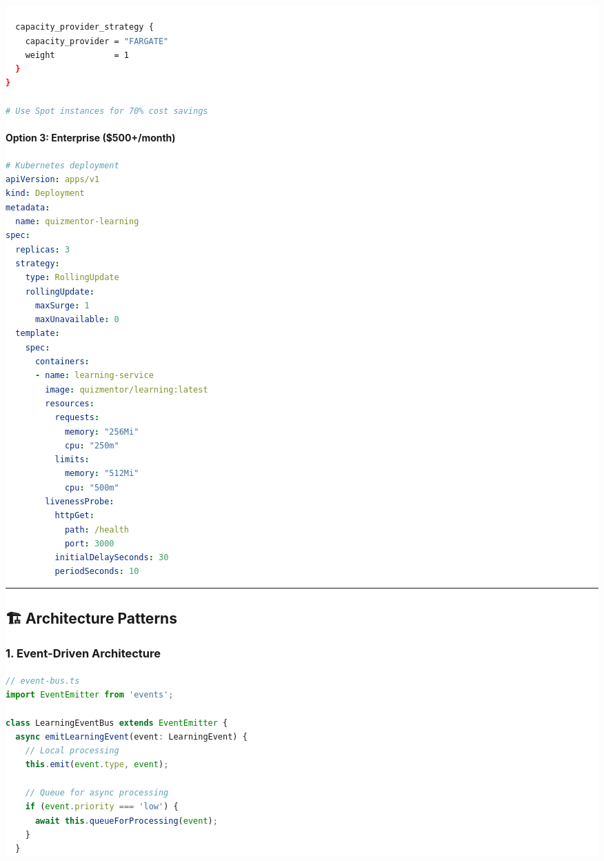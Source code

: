 ```bash
  
  capacity_provider_strategy {
    capacity_provider = "FARGATE"
    weight            = 1
  }
}

# Use Spot instances for 70% cost savings
```

#### Option 3: Enterprise ($500+/month)
```yaml
# Kubernetes deployment
apiVersion: apps/v1
kind: Deployment
metadata:
  name: quizmentor-learning
spec:
  replicas: 3
  strategy:
    type: RollingUpdate
    rollingUpdate:
      maxSurge: 1
      maxUnavailable: 0
  template:
    spec:
      containers:
      - name: learning-service
        image: quizmentor/learning:latest
        resources:
          requests:
            memory: "256Mi"
            cpu: "250m"
          limits:
            memory: "512Mi"
            cpu: "500m"
        livenessProbe:
          httpGet:
            path: /health
            port: 3000
          initialDelaySeconds: 30
          periodSeconds: 10
```

---

## 🏗️ Architecture Patterns

### 1. Event-Driven Architecture
```typescript
// event-bus.ts
import EventEmitter from 'events';

class LearningEventBus extends EventEmitter {
  async emitLearningEvent(event: LearningEvent) {
    // Local processing
    this.emit(event.type, event);
    
    // Queue for async processing
    if (event.priority === 'low') {
      await this.queueForProcessing(event);
    }
  }
```